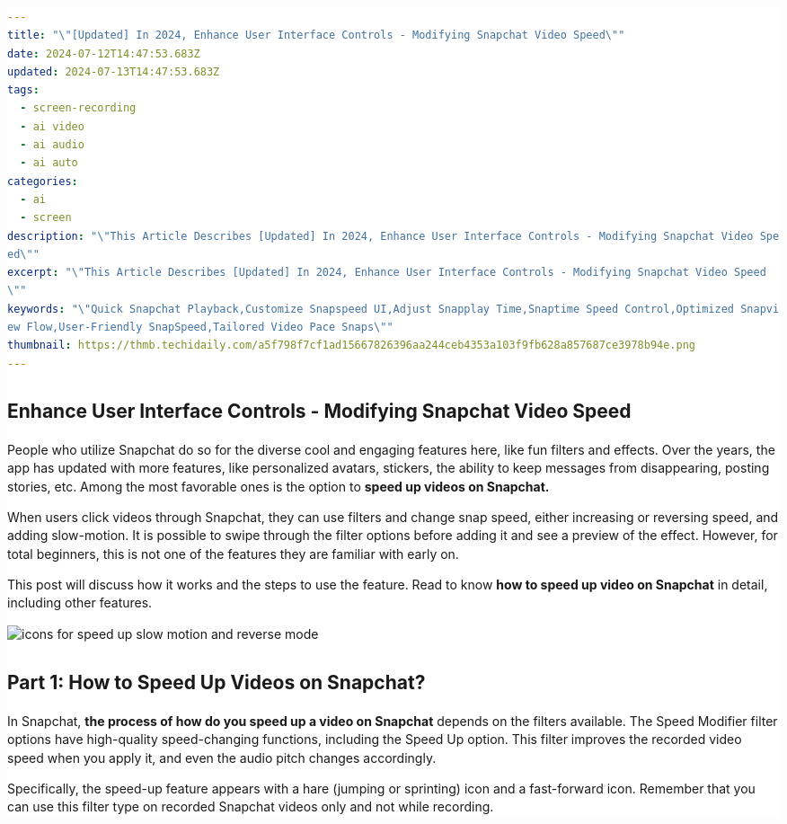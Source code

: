 ```yaml
---
title: "\"[Updated] In 2024, Enhance User Interface Controls - Modifying Snapchat Video Speed\""
date: 2024-07-12T14:47:53.683Z
updated: 2024-07-13T14:47:53.683Z
tags: 
  - screen-recording
  - ai video
  - ai audio
  - ai auto
categories: 
  - ai
  - screen
description: "\"This Article Describes [Updated] In 2024, Enhance User Interface Controls - Modifying Snapchat Video Speed\""
excerpt: "\"This Article Describes [Updated] In 2024, Enhance User Interface Controls - Modifying Snapchat Video Speed\""
keywords: "\"Quick Snapchat Playback,Customize Snapspeed UI,Adjust Snapplay Time,Snaptime Speed Control,Optimized Snapview Flow,User-Friendly SnapSpeed,Tailored Video Pace Snaps\""
thumbnail: https://thmb.techidaily.com/a5f798f7cf1ad15667826396aa244ceb4353a103f9fb628a857687ce3978b94e.png
---
```


## Enhance User Interface Controls - Modifying Snapchat Video Speed

People who utilize Snapchat do so for the diverse cool and engaging features here, like fun filters and effects. Over the years, the app has updated with more features, like personalized avatars, stickers, the ability to keep messages from disappearing, posting stories, etc. Among the most favorable ones is the option to **speed up videos on Snapchat.**

When users click videos through Snapchat, they can use filters and change snap speed, either increasing or reversing speed, and adding slow-motion. It is possible to swipe through the filter options before adding it and see a preview of the effect. However, for total beginners, this is not one of the features they are familiar with early on.

This post will discuss how it works and the steps to use the feature. Read to know **how to speed up video on Snapchat** in detail, including other features.

![icons for speed up slow motion and reverse mode](https://images.wondershare.com/filmora/article-images/2023/01/beginners-guide-to-changing-speed-up-in-videos-on-snapchat-1.jpg)

## Part 1: How to Speed Up Videos on Snapchat?

In Snapchat, **the process of how do you speed up a video on Snapchat** depends on the filters available. The Speed Modifier filter options have high-quality speed-changing functions, including the Speed Up option. This filter improves the recorded video speed when you apply it, and even the audio pitch changes accordingly.

Specifically, the speed-up feature appears with a hare (jumping or sprinting) icon and a fast-forward icon. Remember that you can use this filter type on recorded Snapchat videos only and not while recording.
